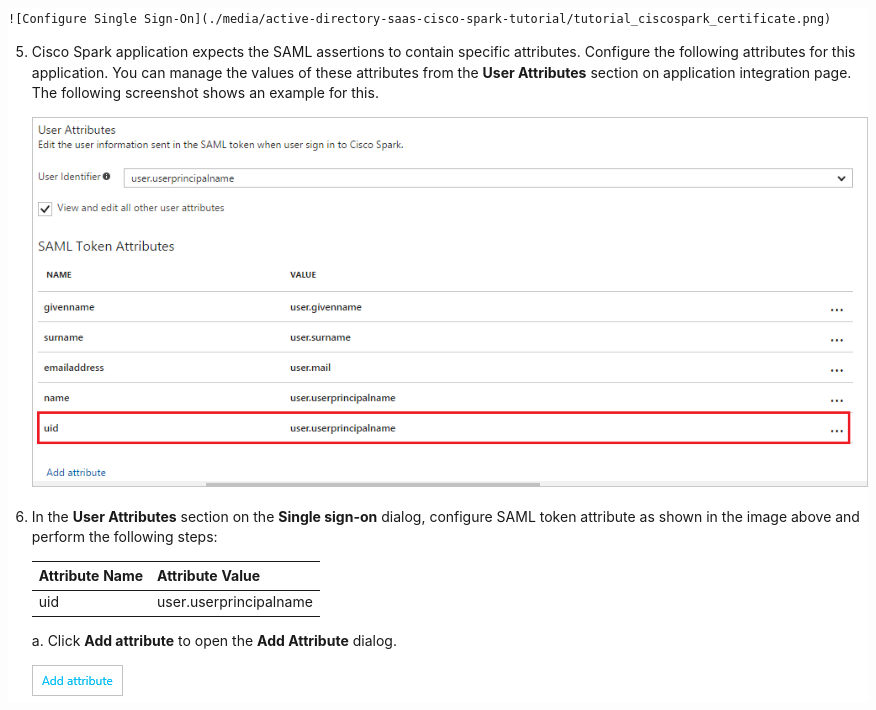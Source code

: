     ![Configure Single Sign-On](./media/active-directory-saas-cisco-spark-tutorial/tutorial_ciscospark_certificate.png) 

5. Cisco Spark application expects the SAML assertions to contain specific attributes. Configure the following attributes  for this application. You can manage the values of these attributes from the **User Attributes** section on application integration page. The following screenshot shows an example for this.
    
    ![Configure Single Sign-On](./media/active-directory-saas-cisco-spark-tutorial/tutorial_ciscospark_07.png) 

6. In the **User Attributes** section on the **Single sign-on** dialog, configure SAML token attribute as shown in the image above and perform the following steps:
    
    | Attribute Name  | Attribute Value |
    | --------------- | -------------------- |    
    |   uid    | user.userprincipalname |   

    a. Click **Add attribute** to open the **Add Attribute** dialog.

    ![Configure Single Sign-On](./media/active-directory-saas-cisco-spark-tutorial/tutorial_attribute_04.png)
